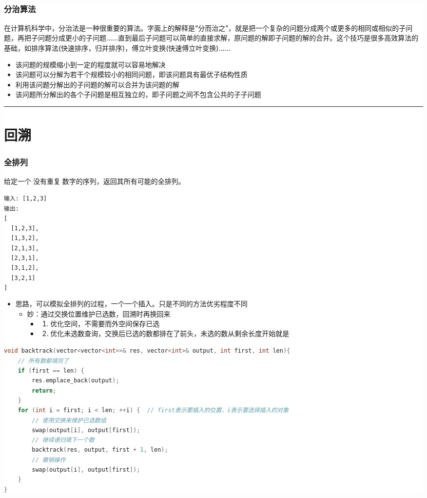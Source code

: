 
### 分治算法

在计算机科学中，分治法是一种很重要的算法。字面上的解释是“分而治之”，就是把一个复杂的问题分成两个或更多的相同或相似的子问题，再把子问题分成更小的子问题……直到最后子问题可以简单的直接求解，原问题的解即子问题的解的合并。这个技巧是很多高效算法的基础，如排序算法(快速排序，归并排序)，傅立叶变换(快速傅立叶变换)……
- 该问题的规模缩小到一定的程度就可以容易地解决
- 该问题可以分解为若干个规模较小的相同问题，即该问题具有最优子结构性质
- 利用该问题分解出的子问题的解可以合并为该问题的解
- 该问题所分解出的各个子问题是相互独立的，即子问题之间不包含公共的子子问题


---


# 回溯

### 全排列

给定一个 没有重复 数字的序列，返回其所有可能的全排列。

```
输入: [1,2,3]
输出:
[
  [1,2,3],
  [1,3,2],
  [2,1,3],
  [2,3,1],
  [3,1,2],
  [3,2,1]
]
```

- 思路，可以模拟全排列的过程，一个一个插入。只是不同的方法优劣程度不同
    * 妙：通过交换位置维护已选数，回溯时再换回来
        + 1. 优化空间，不需要而外空间保存已选
        + 2. 优化未选数查询，交换后已选的数都排在了前头，未选的数从剩余长度开始就是

```c
void backtrack(vector<vector<int>>& res, vector<int>& output, int first, int len){
    // 所有数都填完了
    if (first == len) {
        res.emplace_back(output);
        return;
    }
    for (int i = first; i < len; ++i) {  // first表示要插入的位置，i表示要选择插入的对象
        // 使用交换来维护已选数组
        swap(output[i], output[first]);
        // 继续递归填下一个数
        backtrack(res, output, first + 1, len);
        // 撤销操作
        swap(output[i], output[first]);
    }
}
```
